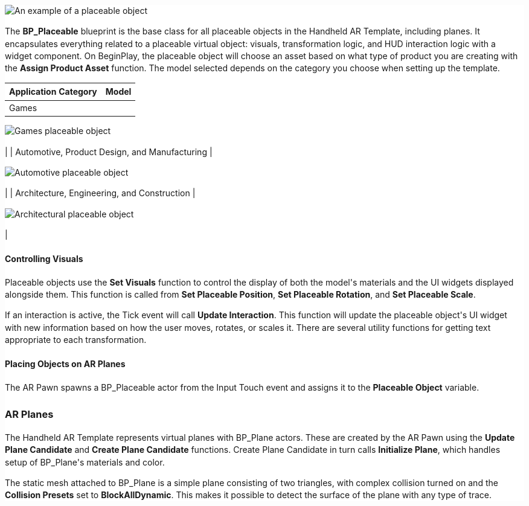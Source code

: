 ![An example of a placeable object](https://d1iv7db44yhgxn.cloudfront.net/documentation/images/2adfe810-d522-4d47-b97d-ce3b667dc152/placeableobjectexample.png)

The **BP\_Placeable** blueprint is the base class for all placeable objects in the Handheld AR Template, including planes. It encapsulates everything related to a placeable virtual object: visuals, transformation logic, and HUD interaction logic with a widget component. On BeginPlay, the placeable object will choose an asset based on what type of product you are creating with the **Assign Product Asset** function. The model selected depends on the category you choose when setting up the template.

| Application Category | Model |
| --- | --- |
| Games | 
![Games placeable object](https://d1iv7db44yhgxn.cloudfront.net/documentation/images/b26a8ee1-4edf-485d-93dc-1aa965fc6e54/placeableobjectgame.png)

 |
| Automotive, Product Design, and Manufacturing | 

![Automotive placeable object](https://d1iv7db44yhgxn.cloudfront.net/documentation/images/f6310b0b-c6f9-4444-9f81-7ff7f5e8aff9/placeableobjectauto.png)

 |
| Architecture, Engineering, and Construction | 

![Architectural placeable object](https://d1iv7db44yhgxn.cloudfront.net/documentation/images/6c2e3455-cd61-42ba-92e8-fa587b21016d/placeableobjectarch.png)

 |

#### Controlling Visuals

Placeable objects use the **Set Visuals** function to control the display of both the model's materials and the UI widgets displayed alongside them. This function is called from **Set Placeable Position**, **Set Placeable Rotation**, and **Set Placeable Scale**.

If an interaction is active, the Tick event will call **Update Interaction**. This function will update the placeable object's UI widget with new information based on how the user moves, rotates, or scales it. There are several utility functions for getting text appropriate to each transformation.

#### Placing Objects on AR Planes

The AR Pawn spawns a BP\_Placeable actor from the Input Touch event and assigns it to the **Placeable Object** variable.

### AR Planes

The Handheld AR Template represents virtual planes with BP\_Plane actors. These are created by the AR Pawn using the **Update Plane Candidate** and **Create Plane Candidate** functions. Create Plane Candidate in turn calls **Initialize Plane**, which handles setup of BP\_Plane's materials and color.

The static mesh attached to BP\_Plane is a simple plane consisting of two triangles, with complex collision turned on and the **Collision Presets** set to **BlockAllDynamic**. This makes it possible to detect the surface of the plane with any type of trace.
